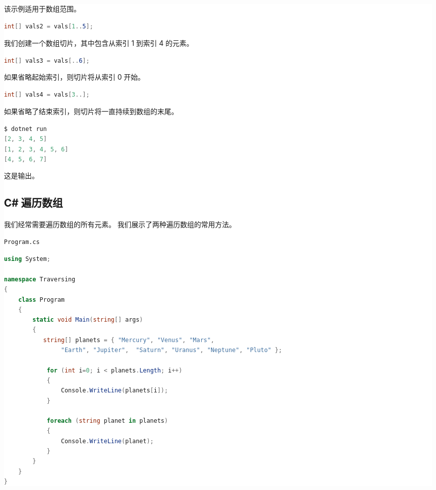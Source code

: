 该示例适用于数组范围。

```cs
int[] vals2 = vals[1..5];

```

我们创建一个数组切片，其中包含从索引 1 到索引 4 的元素。

```cs
int[] vals3 = vals[..6];

```

如果省略起始索引，则切片将从索引 0 开始。

```cs
int[] vals4 = vals[3..];

```

如果省略了结束索引，则切片将一直持续到数组的末尾。

```cs
$ dotnet run
[2, 3, 4, 5]
[1, 2, 3, 4, 5, 6]
[4, 5, 6, 7]

```

这是输出。

## C# 遍历数组

我们经常需要遍历数组的所有元素。 我们展示了两种遍历数组的常用方法。

`Program.cs`

```cs
using System;

namespace Traversing
{
    class Program
    {
        static void Main(string[] args)
        {
           string[] planets = { "Mercury", "Venus", "Mars", 
                "Earth", "Jupiter",  "Saturn", "Uranus", "Neptune", "Pluto" };

            for (int i=0; i < planets.Length; i++) 
            {            
                Console.WriteLine(planets[i]);
            }

            foreach (string planet in planets) 
            {           
                Console.WriteLine(planet);
            }
        }
    }
}

```
